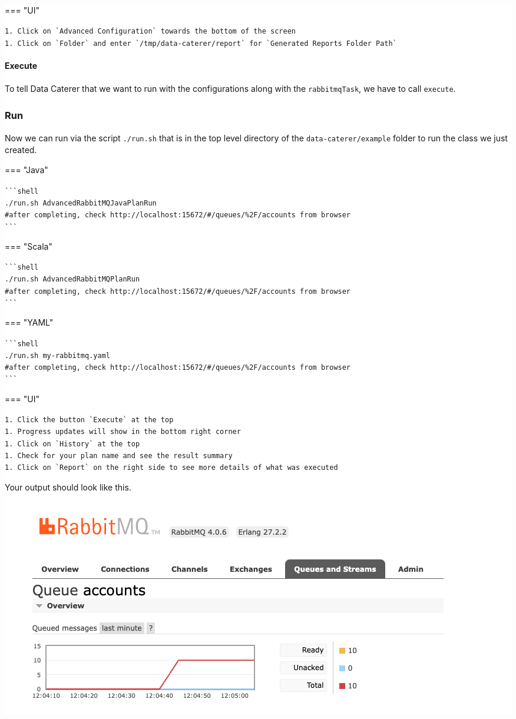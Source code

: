 === "UI"

    1. Click on `Advanced Configuration` towards the bottom of the screen
    1. Click on `Folder` and enter `/tmp/data-caterer/report` for `Generated Reports Folder Path`

#### Execute

To tell Data Caterer that we want to run with the configurations along with the `rabbitmqTask`, we have to call `execute`.

### Run

Now we can run via the script `./run.sh` that is in the top level directory of the `data-caterer/example` folder to run the
class we just created.

=== "Java"

    ```shell
    ./run.sh AdvancedRabbitMQJavaPlanRun
    #after completing, check http://localhost:15672/#/queues/%2F/accounts from browser
    ```

=== "Scala"

    ```shell
    ./run.sh AdvancedRabbitMQPlanRun
    #after completing, check http://localhost:15672/#/queues/%2F/accounts from browser
    ```

=== "YAML"

    ```shell
    ./run.sh my-rabbitmq.yaml
    #after completing, check http://localhost:15672/#/queues/%2F/accounts from browser
    ```

=== "UI"

    1. Click the button `Execute` at the top
    1. Progress updates will show in the bottom right corner
    1. Click on `History` at the top
    1. Check for your plan name and see the result summary
    1. Click on `Report` on the right side to see more details of what was executed

Your output should look like this.

![RabbitMQ messages queued](../../../../diagrams/data-source/rabbitmq_messages_queued.png)
